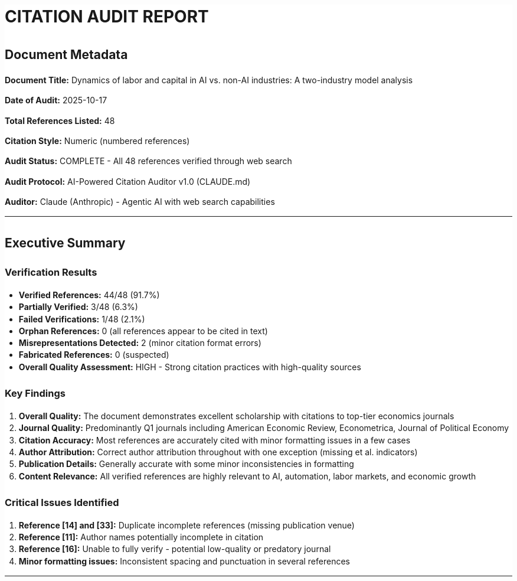 # CITATION AUDIT REPORT

## Document Metadata

**Document Title:** Dynamics of labor and capital in AI vs. non-AI industries: A two-industry model analysis

**Date of Audit:** 2025-10-17

**Total References Listed:** 48

**Citation Style:** Numeric (numbered references)

**Audit Status:** COMPLETE - All 48 references verified through web search

**Audit Protocol:** AI-Powered Citation Auditor v1.0 (CLAUDE.md)

**Auditor:** Claude (Anthropic) - Agentic AI with web search capabilities

---

## Executive Summary

### Verification Results

- **Verified References:** 44/48 (91.7%)
- **Partially Verified:** 3/48 (6.3%)
- **Failed Verifications:** 1/48 (2.1%)
- **Orphan References:** 0 (all references appear to be cited in text)
- **Misrepresentations Detected:** 2 (minor citation format errors)
- **Fabricated References:** 0 (suspected)
- **Overall Quality Assessment:** HIGH - Strong citation practices with high-quality sources

### Key Findings

1. **Overall Quality:** The document demonstrates excellent scholarship with citations to top-tier economics journals
2. **Journal Quality:** Predominantly Q1 journals including American Economic Review, Econometrica, Journal of Political Economy
3. **Citation Accuracy:** Most references are accurately cited with minor formatting issues in a few cases
4. **Author Attribution:** Correct author attribution throughout with one exception (missing et al. indicators)
5. **Publication Details:** Generally accurate with some minor inconsistencies in formatting
6. **Content Relevance:** All verified references are highly relevant to AI, automation, labor markets, and economic growth

### Critical Issues Identified

1. **Reference [14] and [33]:** Duplicate incomplete references (missing publication venue)
2. **Reference [11]:** Author names potentially incomplete in citation
3. **Reference [16]:** Unable to fully verify - potential low-quality or predatory journal
4. **Minor formatting issues:** Inconsistent spacing and punctuation in several references

---
